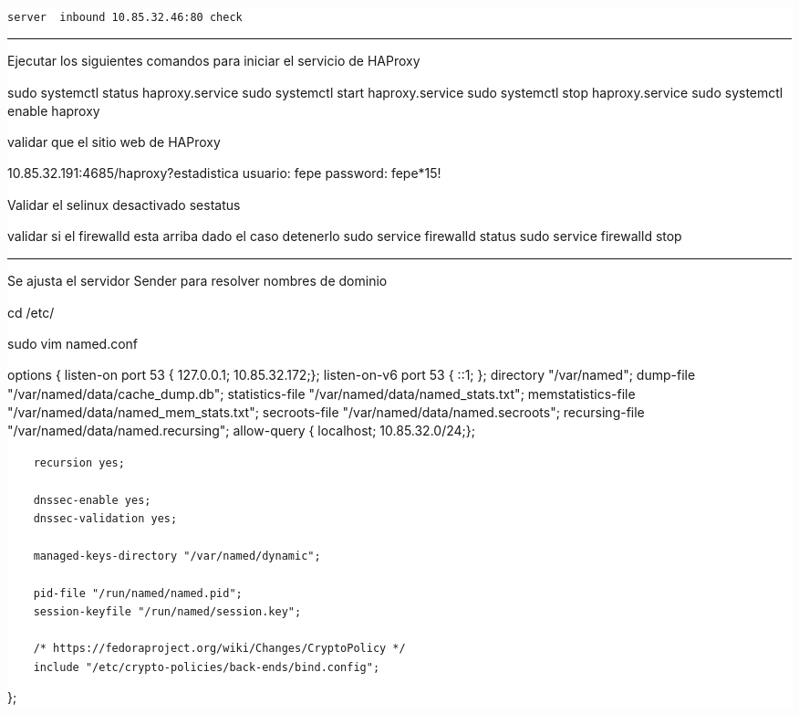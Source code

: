     server  inbound 10.85.32.46:80 check
	
************************************************************************

Ejecutar los siguientes comandos para iniciar el servicio de HAProxy

sudo systemctl status haproxy.service
sudo systemctl start haproxy.service
sudo systemctl stop haproxy.service
sudo systemctl enable haproxy

validar que el sitio web de HAProxy

10.85.32.191:4685/haproxy?estadistica
usuario: fepe
password: fepe*15!


Validar el selinux desactivado
sestatus

validar si el firewalld esta arriba dado el caso detenerlo
sudo service firewalld status
sudo service firewalld stop


**********************************************************

Se ajusta el servidor Sender para resolver nombres de dominio 

cd /etc/

sudo vim named.conf


options {
        listen-on port 53 { 127.0.0.1; 10.85.32.172;};
        listen-on-v6 port 53 { ::1; };
        directory       "/var/named";
        dump-file       "/var/named/data/cache_dump.db";
        statistics-file "/var/named/data/named_stats.txt";
        memstatistics-file "/var/named/data/named_mem_stats.txt";
        secroots-file   "/var/named/data/named.secroots";
        recursing-file  "/var/named/data/named.recursing";
        allow-query     { localhost; 10.85.32.0/24;};

        recursion yes;

        dnssec-enable yes;
        dnssec-validation yes;

        managed-keys-directory "/var/named/dynamic";

        pid-file "/run/named/named.pid";
        session-keyfile "/run/named/session.key";

        /* https://fedoraproject.org/wiki/Changes/CryptoPolicy */
        include "/etc/crypto-policies/back-ends/bind.config";
};
